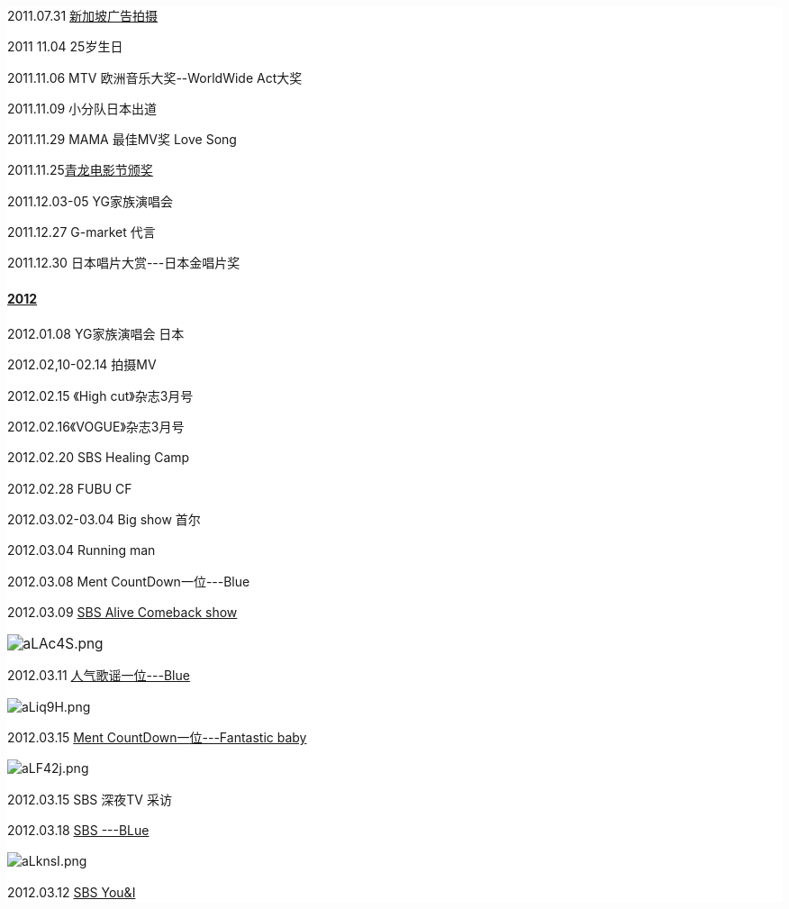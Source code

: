 2011.07.31 [新加坡广告拍摄](https://www.bilibili.com/video/BV1Ys411b7W8?p=7)

2011 11.04 25岁生日

2011.11.06 MTV 欧洲音乐大奖--WorldWide Act大奖 

2011.11.09 小分队日本出道

2011.11.29 MAMA 最佳MV奖 Love Song

2011.11.25[青龙电影节颁奖](https://www.bilibili.com/video/BV1Ms411t7Em?p=62)

2011.12.03-05 YG家族演唱会

2011.12.27  G-market 代言

2011.12.30  日本唱片大赏---日本金唱片奖

#### <a href="2012">2012</a>

2012.01.08  YG家族演唱会 日本

2012.02,10-02.14   拍摄MV

2012.02.15 《High cut》杂志3月号

2012.02.16《VOGUE》杂志3月号

2012.02.20  SBS Healing Camp

2012.02.28 FUBU CF

2012.03.02-03.04  Big show 首尔

2012.03.04  Running man

2012.03.08  Ment CountDown一位---Blue

2012.03.09  [SBS Alive Comeback show](https://www.bilibili.com/video/BV1YW411J75w/?spm_id_from=333.788.videocard.5)

<img src="https://s1.ax1x.com/2020/08/11/aLAc4S.png" alt="aLAc4S.png" style="zoom:110%;" /> 

2012.03.11  [人气歌谣一位---Blue](https://www.bilibili.com/video/BV1wp411f7V2?p=3)

![aLiq9H.png](https://s1.ax1x.com/2020/08/11/aLiq9H.png) 

2012.03.15  [Ment CountDown一位---Fantastic baby](https://www.bilibili.com/video/BV1D441197Ce?p=2)

![aLF42j.png](https://s1.ax1x.com/2020/08/11/aLF42j.png) 

2012.03.15 SBS 深夜TV 采访



2012.03.18  [SBS ---BLue](https://www.bilibili.com/video/BV1D441197Ce?p=4)

![aLknsI.png](https://s1.ax1x.com/2020/08/11/aLknsI.png) 



2012.03.12 [SBS You&I](https://www.bilibili.com/video/BV1ks411X7bj?from=search&seid=5888153938590122405)
